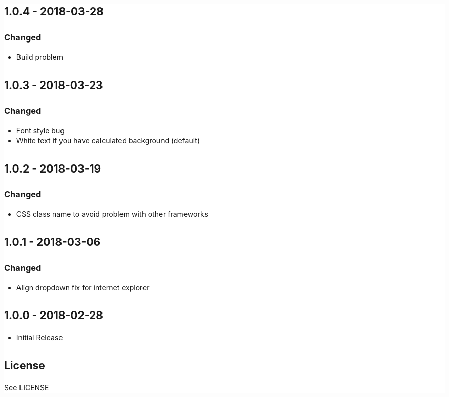 ## 1.0.4 - 2018-03-28 
### Changed
- Build problem 
 
## 1.0.3 - 2018-03-23 
### Changed
- Font style bug
- White text if you have calculated background (default) 
 
## 1.0.2 - 2018-03-19 
### Changed
- CSS class name to avoid problem with other frameworks 
 
## 1.0.1 - 2018-03-06 
### Changed
- Align dropdown fix for internet explorer 
 
## 1.0.0 - 2018-02-28 
* Initial Release 
 


## License

See <a href="License.pdf"> LICENSE </a>

